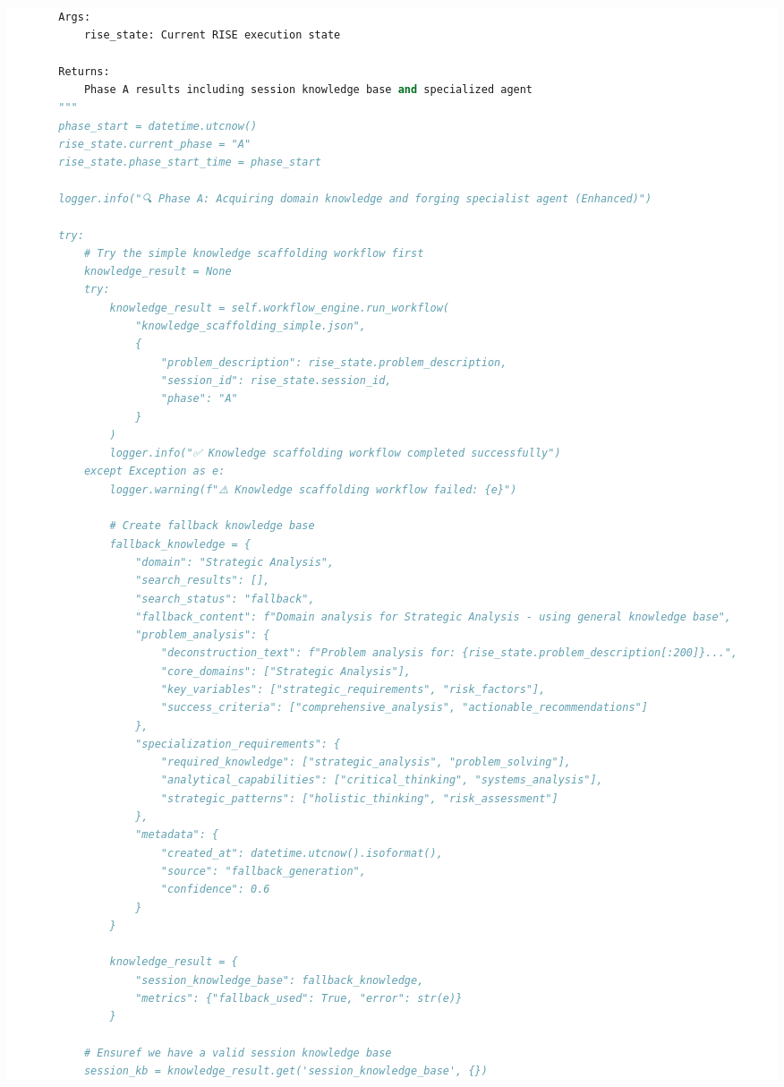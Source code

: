 ```python
        Args:
            rise_state: Current RISE execution state
            
        Returns:
            Phase A results including session knowledge base and specialized agent
        """
        phase_start = datetime.utcnow()
        rise_state.current_phase = "A"
        rise_state.phase_start_time = phase_start
        
        logger.info("🔍 Phase A: Acquiring domain knowledge and forging specialist agent (Enhanced)")
        
        try:
            # Try the simple knowledge scaffolding workflow first
            knowledge_result = None
            try:
                knowledge_result = self.workflow_engine.run_workflow(
                    "knowledge_scaffolding_simple.json",
                    {
                        "problem_description": rise_state.problem_description,
                        "session_id": rise_state.session_id,
                        "phase": "A"
                    }
                )
                logger.info("✅ Knowledge scaffolding workflow completed successfully")
            except Exception as e:
                logger.warning(f"⚠️ Knowledge scaffolding workflow failed: {e}")
                
                # Create fallback knowledge base
                fallback_knowledge = {
                    "domain": "Strategic Analysis",
                    "search_results": [],
                    "search_status": "fallback",
                    "fallback_content": f"Domain analysis for Strategic Analysis - using general knowledge base",
                    "problem_analysis": {
                        "deconstruction_text": f"Problem analysis for: {rise_state.problem_description[:200]}...",
                        "core_domains": ["Strategic Analysis"],
                        "key_variables": ["strategic_requirements", "risk_factors"],
                        "success_criteria": ["comprehensive_analysis", "actionable_recommendations"]
                    },
                    "specialization_requirements": {
                        "required_knowledge": ["strategic_analysis", "problem_solving"],
                        "analytical_capabilities": ["critical_thinking", "systems_analysis"],
                        "strategic_patterns": ["holistic_thinking", "risk_assessment"]
                    },
                    "metadata": {
                        "created_at": datetime.utcnow().isoformat(),
                        "source": "fallback_generation",
                        "confidence": 0.6
                    }
                }
                
                knowledge_result = {
                    "session_knowledge_base": fallback_knowledge,
                    "metrics": {"fallback_used": True, "error": str(e)}
                }
            
            # Ensuref we have a valid session knowledge base
            session_kb = knowledge_result.get('session_knowledge_base', {})
```